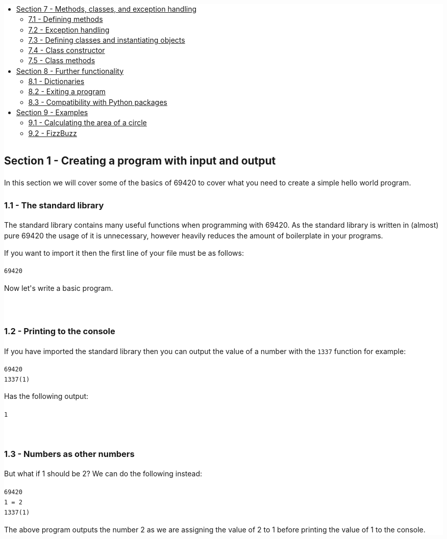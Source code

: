  - [Section 7 - Methods, classes, and exception handling](#section-7---methods-classes-and-exception-handling)
    - [7.1 - Defining methods](#71---defining-methods)
    - [7.2 - Exception handling](#72---exception-handling)
    - [7.3 - Defining classes and instantiating objects](#73---defining-classes-and-instantiating-objects)
    - [7.4 - Class constructor](#74---class-constructor)
    - [7.5 - Class methods](#75---class-methods)
  - [Section 8 - Further functionality](#section-8---further-functionality)
    - [8.1 - Dictionaries](#81---dictionaries)
    - [8.2 - Exiting a program](#82---exiting-a-program)
    - [8.3 - Compatibility with Python packages](#83---compatibility-with-python-packages)
  - [Section 9 - Examples](#section-9---examples)
    - [9.1 - Calculating the area of a circle](#91---calculating-the-area-of-a-circle)
    - [9.2 - FizzBuzz](#92---fizzbuzz)

## Section 1 - Creating a program with input and output
In this section we will cover some of the basics of 69420 to cover what you need to create a simple hello world program.

### 1.1 - The standard library
The standard library contains many useful functions when programming with 69420. As the standard library is written in (almost) pure 69420 the usage of it is unnecessary, however heavily reduces the amount of boilerplate in your programs.

If you want to import it then the first line of your file must be as follows:
```
69420
```
Now let's write a basic program.
<br>
<br>
<br>

### 1.2 - Printing to the console
If you have imported the standard library then you can output the value of a number with the `1337` function for example:
```
69420
1337(1)
```
Has the following output:
```
1
```
<br>

### 1.3 - Numbers as other numbers
But what if 1 should be 2? We can do the following instead:
```
69420
1 = 2
1337(1)
```
The above program outputs the number 2 as we are assigning the value of 2 to 1 before printing the value of 1 to the console.
